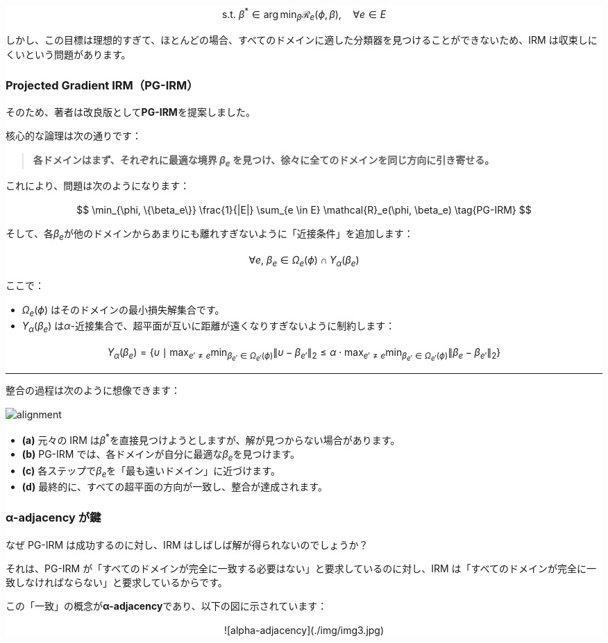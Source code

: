 $$
\text{s.t. } \beta^* \in \arg\min_{\beta} \mathcal{R}_e(\phi, \beta), \quad \forall e \in E
$$

しかし、この目標は理想的すぎて、ほとんどの場合、すべてのドメインに適した分類器を見つけることができないため、IRM は収束しにくいという問題があります。

### Projected Gradient IRM（PG-IRM）

そのため、著者は改良版として**PG-IRM**を提案しました。

核心的な論理は次の通りです：

> **各ドメインはまず、それぞれに最適な境界 $\beta_e$ を見つけ、徐々に全てのドメインを同じ方向に引き寄せる。**

これにより、問題は次のようになります：

$$
\min_{\phi, \{\beta_e\}} \frac{1}{|E|} \sum_{e \in E} \mathcal{R}_e(\phi, \beta_e) \tag{PG-IRM}
$$

そして、各$\beta_e$が他のドメインからあまりにも離れすぎないように「近接条件」を追加します：

$$
\forall e, \ \beta_e \in \Omega_e(\phi) \cap \Upsilon_\alpha(\beta_e)
$$

ここで：

- $\Omega_e(\phi)$ はそのドメインの最小損失解集合です。
- $\Upsilon_\alpha(\beta_e)$ は$\alpha$-近接集合で、超平面が互いに距離が遠くなりすぎないように制約します：

$$
\Upsilon_\alpha(\beta_e) = \left\{ \upsilon \mid \max_{e' \ne e} \min_{\beta_{e'} \in \Omega_{e'}(\phi)} \|\upsilon - \beta_{e'}\|_2 \le \alpha \cdot \max_{e' \ne e} \min_{\beta_{e'} \in \Omega_{e'}(\phi)} \|\beta_e - \beta_{e'}\|_2 \right\}
$$

---

整合の過程は次のように想像できます：

![alignment](./img/img2.jpg)

- **(a)** 元々の IRM は$\beta^*$を直接見つけようとしますが、解が見つからない場合があります。
- **(b)** PG-IRM では、各ドメインが自分に最適な$\beta_e$を見つけます。
- **(c)** 各ステップで$\beta_e$を「最も遠いドメイン」に近づけます。
- **(d)** 最終的に、すべての超平面の方向が一致し、整合が達成されます。

### α-adjacency が鍵

なぜ PG-IRM は成功するのに対し、IRM はしばしば解が得られないのでしょうか？

それは、PG-IRM が「すべてのドメインが完全に一致する必要はない」と要求しているのに対し、IRM は「すべてのドメインが完全に一致しなければならない」と要求しているからです。

この「一致」の概念が**α-adjacency**であり、以下の図に示されています：

<div align="center">
<figure style={{"width": "70%"}}>
![alpha-adjacency](./img/img3.jpg)
</figure>
</div>
